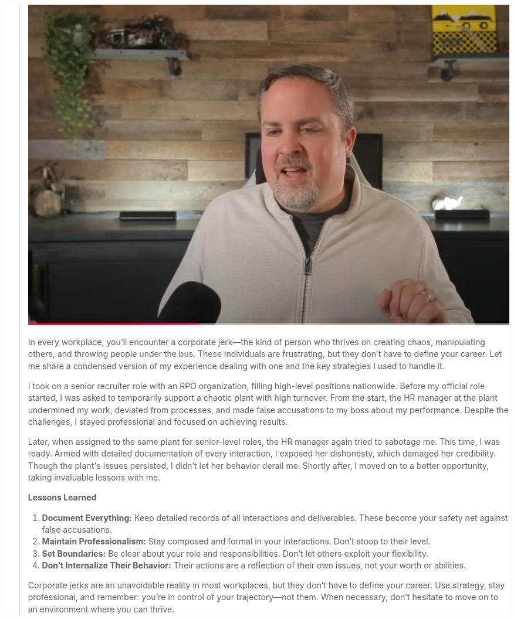 > ![image-20241123000830712](2024-11-24-links-from-my-inbox.assets/image-20241123000830712.png)
>
> In every workplace, you’ll encounter a corporate jerk—the kind of person who thrives on creating chaos, manipulating others, and throwing people under the bus. These individuals are frustrating, but they don’t have to define your career. Let me share a condensed version of my experience dealing with one and the key strategies I used to handle it.
>
> I took on a senior recruiter role with an RPO organization, filling high-level positions nationwide. Before my official role started, I was asked to temporarily support a chaotic plant with high turnover. From the start, the HR manager at the plant undermined my work, deviated from processes, and made false accusations to my boss about my performance. Despite the challenges, I stayed professional and focused on achieving results.
>
> Later, when assigned to the same plant for senior-level roles, the HR manager again tried to sabotage me. This time, I was ready. Armed with detailed documentation of every interaction, I exposed her dishonesty, which damaged her credibility. Though the plant's issues persisted, I didn’t let her behavior derail me. Shortly after, I moved on to a better opportunity, taking invaluable lessons with me.
>
> **Lessons Learned**
>
> 1. **Document Everything:** Keep detailed records of all interactions and deliverables. These become your safety net against false accusations.
> 2. **Maintain Professionalism:** Stay composed and formal in your interactions. Don’t stoop to their level.
> 3. **Set Boundaries:** Be clear about your role and responsibilities. Don’t let others exploit your flexibility.
> 4. **Don’t Internalize Their Behavior:** Their actions are a reflection of their own issues, not your worth or abilities.
>
> Corporate jerks are an unavoidable reality in most workplaces, but they don’t have to define your career. Use strategy, stay professional, and remember: you’re in control of your trajectory—not them. When necessary, don’t hesitate to move on to an environment where you can thrive.
